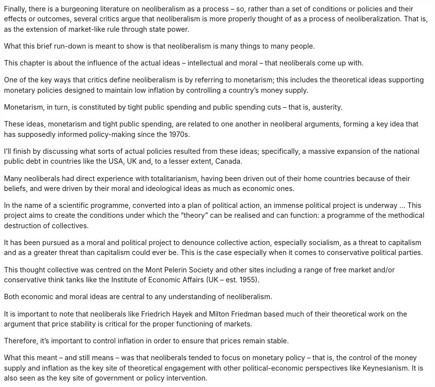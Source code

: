 Finally, there is a burgeoning literature on neoliberalism as a process – so,
rather than a set of conditions or policies and their effects or outcomes,
several critics argue that neoliberalism is more properly thought of as a
process of neoliberalization. That is, as the extension of market-like rule
through state power.

What this brief run-down is meant to show is that neoliberalism is many things
to many people.

This chapter is about the influence of the actual ideas – intellectual and moral
– that neoliberals come up with.

One of the key ways that critics define neoliberalism is by referring to
monetarism; this includes the theoretical ideas supporting monetary policies
designed to maintain low inflation by controlling a country’s money supply.

Monetarism, in turn, is constituted by tight public spending and public spending
cuts – that is, austerity.

These ideas, monetarism and tight public spending, are related to one another in
neoliberal arguments, forming a key idea that has supposedly informed
policy-making since the 1970s.

I’ll finish by discussing what sorts of actual policies resulted from these
ideas; specifically, a massive expansion of the national public debt in
countries like the USA, UK and, to a lesser extent, Canada.

Many neoliberals had direct experience with totalitarianism, having been driven
out of their home countries because of their beliefs, and were driven by their
moral and ideological ideas as much as economic ones.

In the name of a scientific programme, converted into a plan of political
action, an immense political project is underway … This project aims to create
the conditions under which the “theory” can be realised and can function: a
programme of the methodical destruction of collectives.

It has been pursued as a moral and political project to denounce collective
action, especially socialism, as a threat to capitalism and as a greater threat
than capitalism could ever be. This is the case especially when it comes to
conservative political parties.

This thought collective was centred on the Mont Pelerin Society and other sites
including a range of free market and/or conservative think tanks like the
Institute of Economic Affairs (UK – est. 1955).

Both economic and moral ideas are central to any understanding of neoliberalism.

It is important to note that neoliberals like Friedrich Hayek and Milton
Friedman based much of their theoretical work on the argument that price
stability is critical for the proper functioning of markets.

Therefore, it’s important to control inflation in order to ensure that prices
remain stable.

What this meant – and still means – was that neoliberals tended to focus on
monetary policy – that is, the control of the money supply and inflation as the
key site of theoretical engagement with other political-economic perspectives
like Keynesianism. It is also seen as the key site of government or policy
intervention.
